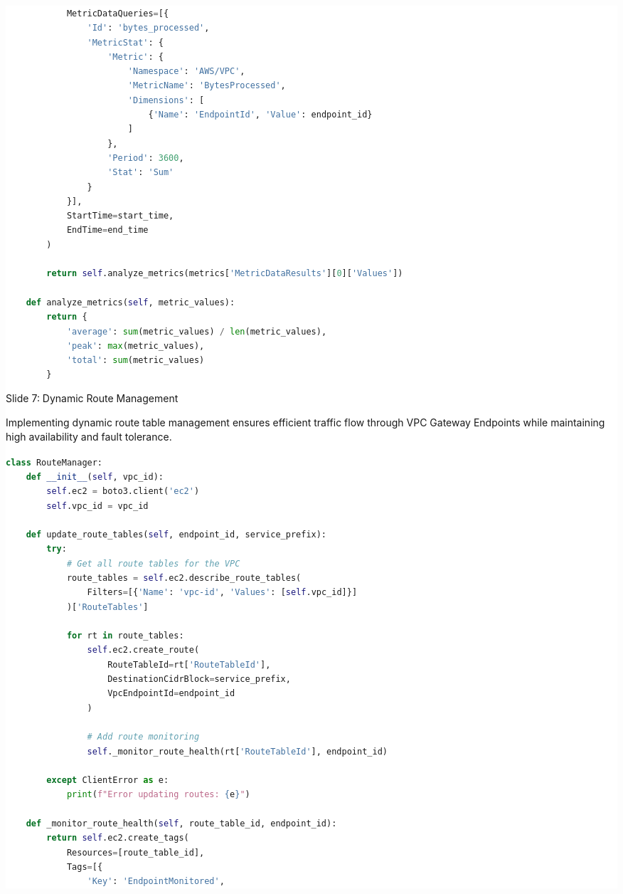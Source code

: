 ```python
            MetricDataQueries=[{
                'Id': 'bytes_processed',
                'MetricStat': {
                    'Metric': {
                        'Namespace': 'AWS/VPC',
                        'MetricName': 'BytesProcessed',
                        'Dimensions': [
                            {'Name': 'EndpointId', 'Value': endpoint_id}
                        ]
                    },
                    'Period': 3600,
                    'Stat': 'Sum'
                }
            }],
            StartTime=start_time,
            EndTime=end_time
        )
        
        return self.analyze_metrics(metrics['MetricDataResults'][0]['Values'])
    
    def analyze_metrics(self, metric_values):
        return {
            'average': sum(metric_values) / len(metric_values),
            'peak': max(metric_values),
            'total': sum(metric_values)
        }
```

Slide 7: Dynamic Route Management

Implementing dynamic route table management ensures efficient traffic flow through VPC Gateway Endpoints while maintaining high availability and fault tolerance.

```python
class RouteManager:
    def __init__(self, vpc_id):
        self.ec2 = boto3.client('ec2')
        self.vpc_id = vpc_id
        
    def update_route_tables(self, endpoint_id, service_prefix):
        try:
            # Get all route tables for the VPC
            route_tables = self.ec2.describe_route_tables(
                Filters=[{'Name': 'vpc-id', 'Values': [self.vpc_id]}]
            )['RouteTables']
            
            for rt in route_tables:
                self.ec2.create_route(
                    RouteTableId=rt['RouteTableId'],
                    DestinationCidrBlock=service_prefix,
                    VpcEndpointId=endpoint_id
                )
                
                # Add route monitoring
                self._monitor_route_health(rt['RouteTableId'], endpoint_id)
                
        except ClientError as e:
            print(f"Error updating routes: {e}")
            
    def _monitor_route_health(self, route_table_id, endpoint_id):
        return self.ec2.create_tags(
            Resources=[route_table_id],
            Tags=[{
                'Key': 'EndpointMonitored',
```